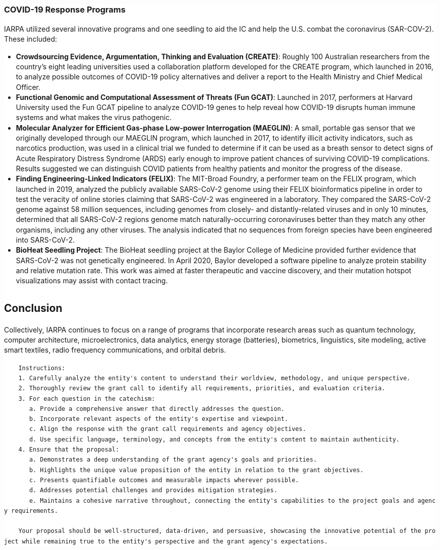 ### COVID-19 Response Programs

IARPA utilized several innovative programs and one seedling to aid the IC and help the U.S. combat the coronavirus (SAR-COV-2). These included:

- **Crowdsourcing Evidence, Argumentation, Thinking and Evaluation (CREATE)**: Roughly 100 Australian researchers from the country’s eight leading universities used a collaboration platform developed for the CREATE program, which launched in 2016, to analyze possible outcomes of COVID-19 policy alternatives and deliver a report to the Health Ministry and Chief Medical Officer.
- **Functional Genomic and Computational Assessment of Threats (Fun GCAT)**: Launched in 2017, performers at Harvard University used the Fun GCAT pipeline to analyze COVID-19 genes to help reveal how COVID-19 disrupts human immune systems and what makes the virus pathogenic.
- **Molecular Analyzer for Efficient Gas-phase Low-power Interrogation (MAEGLIN)**: A small, portable gas sensor that we originally developed through our MAEGLIN program, which launched in 2017, to identify illicit activity indicators, such as narcotics production, was used in a clinical trial we funded to determine if it can be used as a breath sensor to detect signs of Acute Respiratory Distress Syndrome (ARDS) early enough to improve patient chances of surviving COVID-19 complications. Results suggested we can distinguish COVID patients from healthy patients and monitor the progress of the disease.
- **Finding Engineering-Linked Indicators (FELIX)**: The MIT-Broad Foundry, a performer team on the FELIX program, which launched in 2019, analyzed the publicly available SARS-CoV-2 genome using their FELIX bioinformatics pipeline in order to test the veracity of online stories claiming that SARS-CoV-2 was engineered in a laboratory. They compared the SARS-CoV-2 genome against 58 million sequences, including genomes from closely- and distantly-related viruses and in only 10 minutes, determined that all SARS-CoV-2 regions genome match naturally-occurring coronaviruses better than they match any other organisms, including any other viruses. The analysis indicated that no sequences from foreign species have been engineered into SARS-CoV-2.
- **BioHeat Seedling Project**: The BioHeat seedling project at the Baylor College of Medicine provided further evidence that SARS-CoV-2 was not genetically engineered. In April 2020, Baylor developed a software pipeline to analyze protein stability and relative mutation rate. This work was aimed at faster therapeutic and vaccine discovery, and their mutation hotspot visualizations may assist with contact tracing.

## Conclusion

Collectively, IARPA continues to focus on a range of programs that incorporate research areas such as quantum technology, computer architecture, microelectronics, data analytics, energy storage (batteries), biometrics, linguistics, site modeling, active smart textiles, radio frequency communications, and orbital debris.

        Instructions:
        1. Carefully analyze the entity's content to understand their worldview, methodology, and unique perspective.
        2. Thoroughly review the grant call to identify all requirements, priorities, and evaluation criteria.
        3. For each question in the catechism:
           a. Provide a comprehensive answer that directly addresses the question.
           b. Incorporate relevant aspects of the entity's expertise and viewpoint.
           c. Align the response with the grant call requirements and agency objectives.
           d. Use specific language, terminology, and concepts from the entity's content to maintain authenticity.
        4. Ensure that the proposal:
           a. Demonstrates a deep understanding of the grant agency's goals and priorities.
           b. Highlights the unique value proposition of the entity in relation to the grant objectives.
           c. Presents quantifiable outcomes and measurable impacts wherever possible.
           d. Addresses potential challenges and provides mitigation strategies.
           e. Maintains a cohesive narrative throughout, connecting the entity's capabilities to the project goals and agency requirements.

        Your proposal should be well-structured, data-driven, and persuasive, showcasing the innovative potential of the project while remaining true to the entity's perspective and the grant agency's expectations.
        